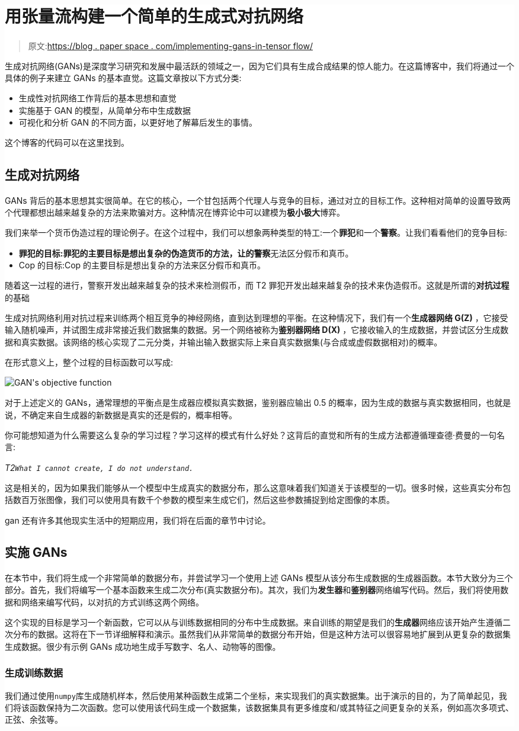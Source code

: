 # 用张量流构建一个简单的生成式对抗网络

> 原文:[https://blog . paper space . com/implementing-gans-in-tensor flow/](https://blog.paperspace.com/implementing-gans-in-tensorflow/)

生成对抗网络(GANs)是深度学习研究和发展中最活跃的领域之一，因为它们具有生成合成结果的惊人能力。在这篇博客中，我们将通过一个具体的例子来建立 GANs 的基本直觉。这篇文章按以下方式分类:

*   生成性对抗网络工作背后的基本思想和直觉
*   实施基于 GAN 的模型，从简单分布中生成数据
*   可视化和分析 GAN 的不同方面，以更好地了解幕后发生的事情。

这个博客的代码可以在这里找到。

## 生成对抗网络

GANs 背后的基本思想其实很简单。在它的核心，一个甘包括两个代理人与竞争的目标，通过对立的目标工作。这种相对简单的设置导致两个代理都想出越来越复杂的方法来欺骗对方。这种情况在博弈论中可以建模为**极小极大**博弈。

我们来举一个货币伪造过程的理论例子。在这个过程中，我们可以想象两种类型的特工:一个**罪犯**和一个**警察**。让我们看看他们的竞争目标:

*   **罪犯的目标:**罪犯的主要目标是想出复杂的伪造货币的方法，让**的警察**无法区分假币和真币。
*   Cop 的目标:Cop 的主要目标是想出复杂的方法来区分假币和真币。

随着这一过程的进行，警察开发出越来越复杂的技术来检测假币，而 T2 罪犯开发出越来越复杂的技术来伪造假币。这就是所谓的**对抗过程**的基础

生成对抗网络利用对抗过程来训练两个相互竞争的神经网络，直到达到理想的平衡。在这种情况下，我们有一个**生成器网络 G(Z)** ，它接受输入随机噪声，并试图生成非常接近我们数据集的数据。另一个网络被称为**鉴别器网络 D(X)** ，它接收输入的生成数据，并尝试区分生成数据和真实数据。该网络的核心实现了二元分类，并输出输入数据实际上来自真实数据集(与合成或虚假数据相对)的概率。

在形式意义上，整个过程的目标函数可以写成:

![GAN's objective function](../Images/61924d6a1002cf8dbeffd1148dfcac62.png)

对于上述定义的 GANs，通常理想的平衡点是生成器应模拟真实数据，鉴别器应输出 0.5 的概率，因为生成的数据与真实数据相同，也就是说，不确定来自生成器的新数据是真实的还是假的，概率相等。

你可能想知道为什么需要这么复杂的学习过程？学习这样的模式有什么好处？这背后的直觉和所有的生成方法都遵循理查德·费曼的一句名言:

*T2`What I cannot create, I do not understand.`*

这是相关的，因为如果我们能够从一个模型中生成真实的数据分布，那么这意味着我们知道关于该模型的一切。很多时候，这些真实分布包括数百万张图像，我们可以使用具有数千个参数的模型来生成它们，然后这些参数捕捉到给定图像的本质。

gan 还有许多其他现实生活中的短期应用，我们将在后面的章节中讨论。

## 实施 GANs

在本节中，我们将生成一个非常简单的数据分布，并尝试学习一个使用上述 GANs 模型从该分布生成数据的生成器函数。本节大致分为三个部分。首先，我们将编写一个基本函数来生成二次分布(真实数据分布)。其次，我们为**发生器**和**鉴别器**网络编写代码。然后，我们将使用数据和网络来编写代码，以对抗的方式训练这两个网络。

这个实现的目标是学习一个新函数，它可以从与训练数据相同的分布中生成数据。来自训练的期望是我们的**生成器**网络应该开始产生遵循二次分布的数据。这将在下一节详细解释和演示。虽然我们从非常简单的数据分布开始，但是这种方法可以很容易地扩展到从更复杂的数据集生成数据。很少有示例 GANs 成功地生成手写数字、名人、动物等的图像。

### 生成训练数据

我们通过使用`numpy`库生成随机样本，然后使用某种函数生成第二个坐标，来实现我们的真实数据集。出于演示的目的，为了简单起见，我们将该函数保持为二次函数。您可以使用该代码生成一个数据集，该数据集具有更多维度和/或其特征之间更复杂的关系，例如高次多项式、正弦、余弦等。
